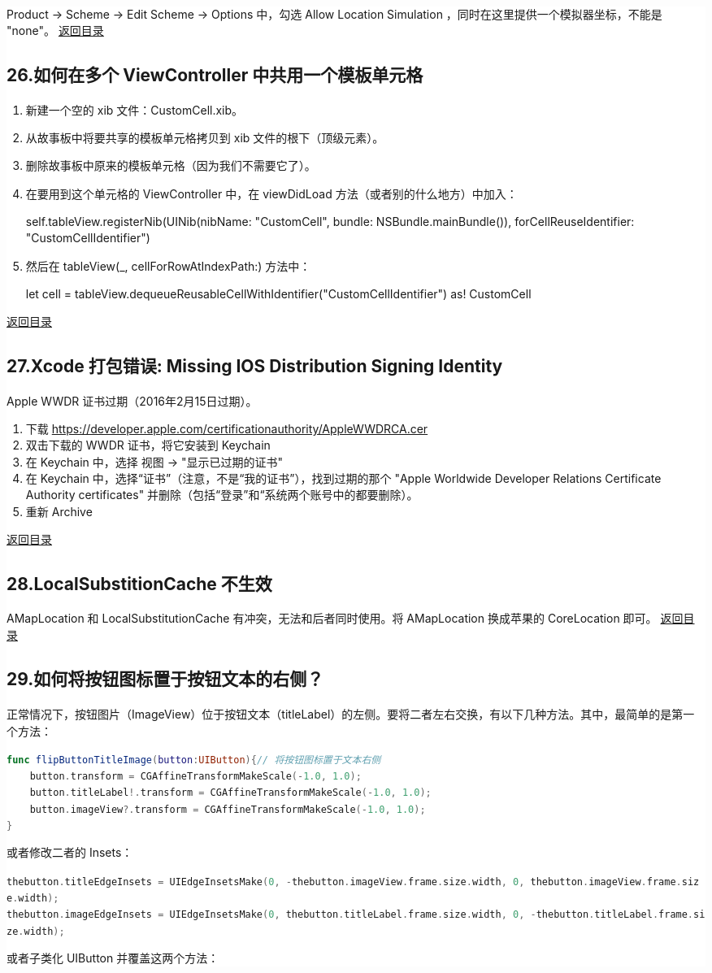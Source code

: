 Product -> Scheme -> Edit Scheme -> Options 中，勾选 Allow Location Simulation ，同时在这里提供一个模拟器坐标，不能是 "none"。
[返回目录](#i25)

## <span id="q26">26.如何在多个 ViewController 中共用一个模板单元格<span>


1. 新建一个空的 xib 文件：CustomCell.xib。
2. 从故事板中将要共享的模板单元格拷贝到 xib 文件的根下（顶级元素）。
3. 删除故事板中原来的模板单元格（因为我们不需要它了）。
4. 在要用到这个单元格的 ViewController 中，在 viewDidLoad 方法（或者别的什么地方）中加入：

	self.tableView.registerNib(UINib(nibName: "CustomCell", bundle: NSBundle.mainBundle()), forCellReuseIdentifier: "CustomCellIdentifier")
5. 然后在 tableView(_, cellForRowAtIndexPath:) 方法中：

	let cell = tableView.dequeueReusableCellWithIdentifier("CustomCellIdentifier") as! CustomCell
	
[返回目录](#i26)

## <span id="q27">27.Xcode 打包错误: Missing IOS Distribution Signing Identity</span>
Apple WWDR 证书过期（2016年2月15日过期）。

1. 下载 https://developer.apple.com/certificationauthority/AppleWWDRCA.cer
2. 双击下载的 WWDR 证书，将它安装到 Keychain
3. 在 Keychain 中，选择 视图 -> "显示已过期的证书" 
4. 在 Keychain 中，选择“证书”（注意，不是“我的证书”），找到过期的那个 "Apple Worldwide Developer Relations Certificate Authority certificates" 并删除（包括“登录”和“系统两个账号中的都要删除）。
5. 重新 Archive

[返回目录](#i27)
## <span id="q28">28.LocalSubstitionCache 不生效</span>

AMapLocation 和 LocalSubstitutionCache 有冲突，无法和后者同时使用。将 AMapLocation 换成苹果的 CoreLocation 即可。
[返回目录](#i28)

## <span id="q29">29.如何将按钮图标置于按钮文本的右侧？</span>
正常情况下，按钮图片（ImageView）位于按钮文本（titleLabel）的左侧。要将二者左右交换，有以下几种方法。其中，最简单的是第一个方法：

```swift
func flipButtonTitleImage(button:UIButton){// 将按钮图标置于文本右侧
    button.transform = CGAffineTransformMakeScale(-1.0, 1.0);
    button.titleLabel!.transform = CGAffineTransformMakeScale(-1.0, 1.0);
    button.imageView?.transform = CGAffineTransformMakeScale(-1.0, 1.0);
}
```
或者修改二者的 Insets：

```objective-c
thebutton.titleEdgeInsets = UIEdgeInsetsMake(0, -thebutton.imageView.frame.size.width, 0, thebutton.imageView.frame.size.width);
thebutton.imageEdgeInsets = UIEdgeInsetsMake(0, thebutton.titleLabel.frame.size.width, 0, -thebutton.titleLabel.frame.size.width);
```
或者子类化 UIButton 并覆盖这两个方法：
